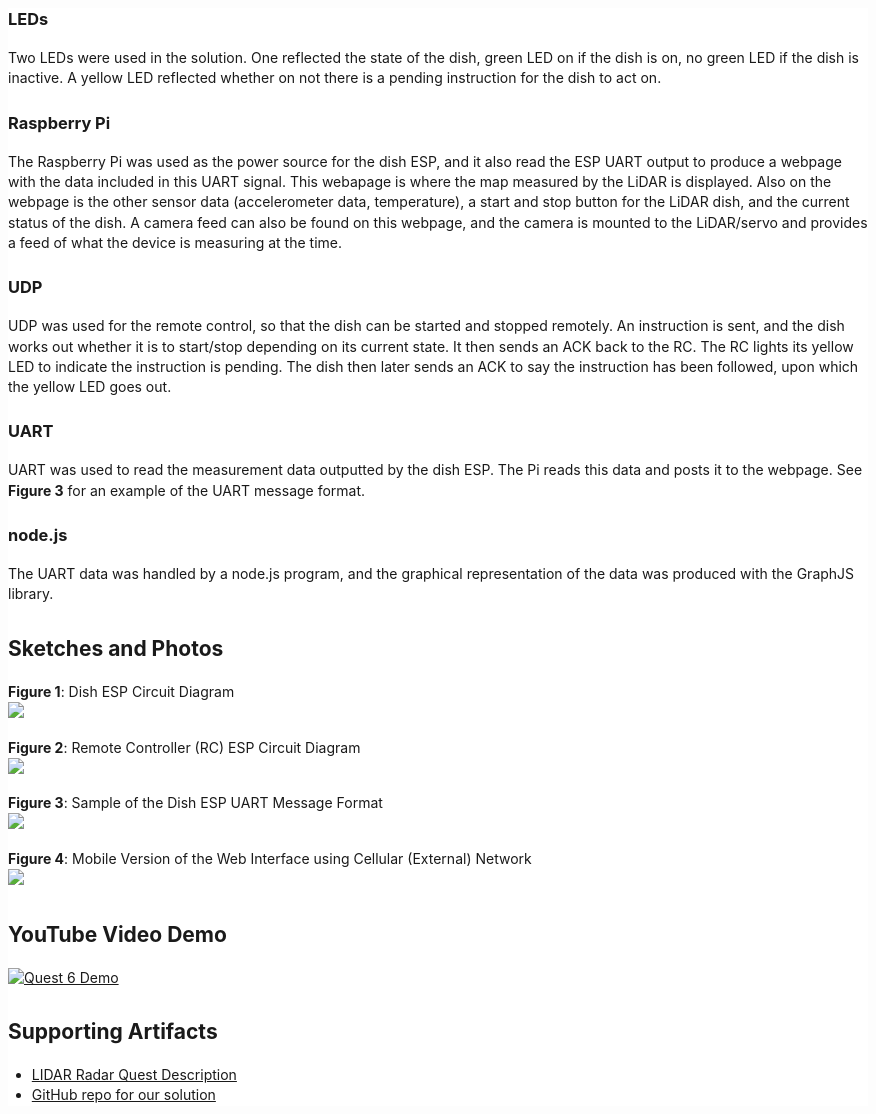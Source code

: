 ### LEDs
Two LEDs were used in the solution. One reflected the state of the dish, green LED on if the dish is on, no green LED if the dish is inactive. A yellow LED reflected whether on not there is a pending instruction for the dish to act on. 

### Raspberry Pi
The Raspberry Pi was used as the power source for the dish ESP, and it also read the ESP UART output to produce a webpage with the data included in this UART signal. This webapage is where the map measured by the LiDAR is displayed. Also on the webpage is the other sensor data (accelerometer data, temperature), a start and stop button for the LiDAR dish, and the current status of the dish. A camera feed can also be found on this webpage, and the camera is mounted to the LiDAR/servo and provides a feed of what the device is measuring at the time.

### UDP
UDP was used for the remote control, so that the dish can be started and stopped remotely. An instruction is sent, and the dish works out whether it is to start/stop depending on its current state. It then sends an ACK back to the RC. The RC lights its yellow LED to indicate the instruction is pending. The dish then later sends an ACK to say the instruction has been followed, upon which the yellow LED goes out.

### UART
UART was used to read the measurement data outputted by the dish ESP. The Pi reads this data and posts it to the webpage. See **Figure 3** for an example of the UART message format.  

### node.js
The UART data was handled by a node.js program, and the graphical representation of the data was produced with the GraphJS library.  


## Sketches and Photos
**Figure 1**: Dish ESP Circuit Diagram  
<img src="./images/Quest6-Radar_CircuitDiagram_Dish.png" width ="60%" />  

**Figure 2**: Remote Controller (RC) ESP Circuit Diagram  
<img src="./images/Quest6-Radar_CircuitDiagram_RC.png" width ="60%" />  

**Figure 3**: Sample of the Dish ESP UART Message Format  
<img src="./images/Quest6-UART_Format.PNG" width ="60%" />  

**Figure 4**: Mobile Version of the Web Interface using Cellular (External) Network  
<img src="./images/LiDAR_in_ACTION.png" width ="60%" />  


## YouTube Video Demo  
[![Quest 6 Demo](https://img.youtube.com/vi/z5sijpRyVsY/0.jpg)](https://youtu.be/z5sijpRyVsY "Quest 6 - LIDAR Radar - Click to Watch!")


## Supporting Artifacts
* [LIDAR Radar Quest Description](https://github.com/BU-EC444/Team16-Cameron-Morel-Sullivan/blob/master/quest-6/Quest6-LIDAR_Radar.md)  
* [GitHub repo for our solution](https://github.com/BU-EC444/Team16-Cameron-Morel-Sullivan/tree/master/quest-6)
